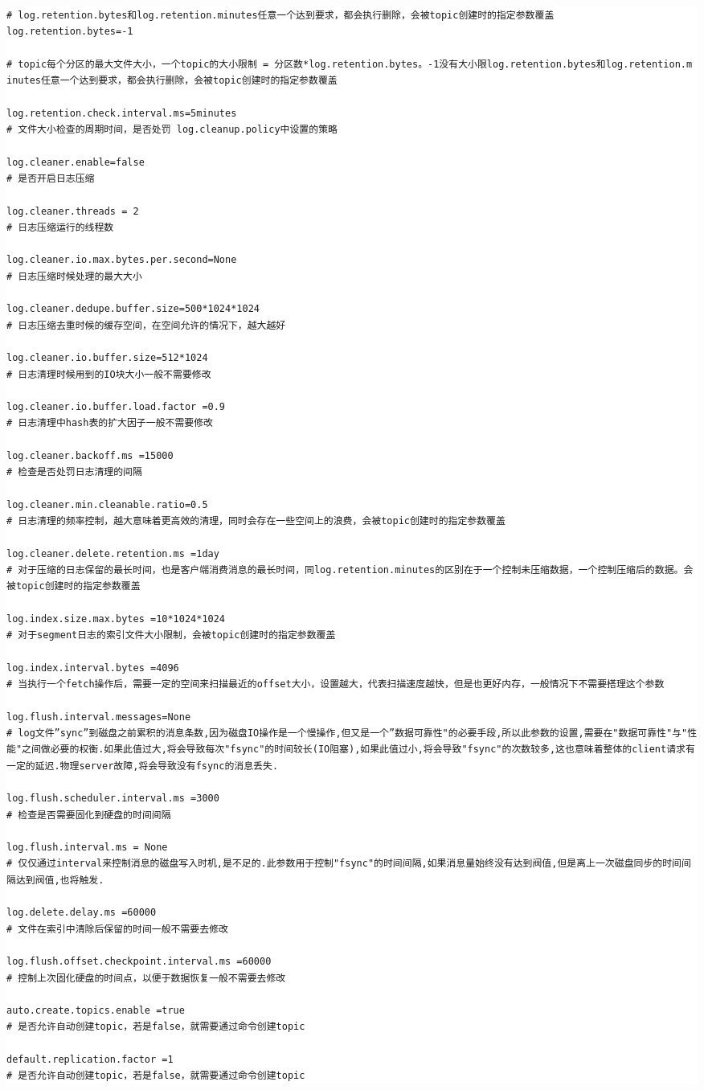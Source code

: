 ```
# log.retention.bytes和log.retention.minutes任意一个达到要求，都会执行删除，会被topic创建时的指定参数覆盖
log.retention.bytes=-1

# topic每个分区的最大文件大小，一个topic的大小限制 = 分区数*log.retention.bytes。-1没有大小限log.retention.bytes和log.retention.minutes任意一个达到要求，都会执行删除，会被topic创建时的指定参数覆盖

log.retention.check.interval.ms=5minutes
# 文件大小检查的周期时间，是否处罚 log.cleanup.policy中设置的策略

log.cleaner.enable=false
# 是否开启日志压缩

log.cleaner.threads = 2
# 日志压缩运行的线程数

log.cleaner.io.max.bytes.per.second=None
# 日志压缩时候处理的最大大小

log.cleaner.dedupe.buffer.size=500*1024*1024
# 日志压缩去重时候的缓存空间，在空间允许的情况下，越大越好

log.cleaner.io.buffer.size=512*1024
# 日志清理时候用到的IO块大小一般不需要修改

log.cleaner.io.buffer.load.factor =0.9
# 日志清理中hash表的扩大因子一般不需要修改

log.cleaner.backoff.ms =15000
# 检查是否处罚日志清理的间隔

log.cleaner.min.cleanable.ratio=0.5
# 日志清理的频率控制，越大意味着更高效的清理，同时会存在一些空间上的浪费，会被topic创建时的指定参数覆盖

log.cleaner.delete.retention.ms =1day
# 对于压缩的日志保留的最长时间，也是客户端消费消息的最长时间，同log.retention.minutes的区别在于一个控制未压缩数据，一个控制压缩后的数据。会被topic创建时的指定参数覆盖

log.index.size.max.bytes =10*1024*1024
# 对于segment日志的索引文件大小限制，会被topic创建时的指定参数覆盖

log.index.interval.bytes =4096
# 当执行一个fetch操作后，需要一定的空间来扫描最近的offset大小，设置越大，代表扫描速度越快，但是也更好内存，一般情况下不需要搭理这个参数

log.flush.interval.messages=None
# log文件”sync”到磁盘之前累积的消息条数,因为磁盘IO操作是一个慢操作,但又是一个”数据可靠性"的必要手段,所以此参数的设置,需要在"数据可靠性"与"性能"之间做必要的权衡.如果此值过大,将会导致每次"fsync"的时间较长(IO阻塞),如果此值过小,将会导致"fsync"的次数较多,这也意味着整体的client请求有一定的延迟.物理server故障,将会导致没有fsync的消息丢失.

log.flush.scheduler.interval.ms =3000
# 检查是否需要固化到硬盘的时间间隔

log.flush.interval.ms = None
# 仅仅通过interval来控制消息的磁盘写入时机,是不足的.此参数用于控制"fsync"的时间间隔,如果消息量始终没有达到阀值,但是离上一次磁盘同步的时间间隔达到阀值,也将触发.

log.delete.delay.ms =60000
# 文件在索引中清除后保留的时间一般不需要去修改

log.flush.offset.checkpoint.interval.ms =60000
# 控制上次固化硬盘的时间点，以便于数据恢复一般不需要去修改

auto.create.topics.enable =true
# 是否允许自动创建topic，若是false，就需要通过命令创建topic

default.replication.factor =1
# 是否允许自动创建topic，若是false，就需要通过命令创建topic
```